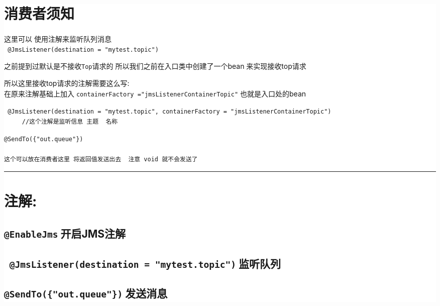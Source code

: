 
# 消费者须知
这里可以 使用注解来监听队列消息  
` @JmsListener(destination = "mytest.topic")`  

之前提到过默认是不接收`Top`请求的
所以我们之前在入口类中创建了一个bean 来实现接收top请求

所以这里接收top请求的注解需要这么写:  
在原来注解基础上加入 `containerFactory ="jmsListenerContainerTopic"`
也就是入口处的bean

```
 @JmsListener(destination = "mytest.topic", containerFactory = "jmsListenerContainerTopic")  
     //这个注解是监听信息 主题  名称

```

```
@SendTo({"out.queue"})

这个可以放在消费者这里 将返回值发送出去  注意 void 就不会发送了

```

---

# 注解:

##  `@EnableJms` 开启JMS注解  

##  ` @JmsListener(destination = "mytest.topic")` 监听队列

##  `@SendTo({"out.queue"})`  发送消息


